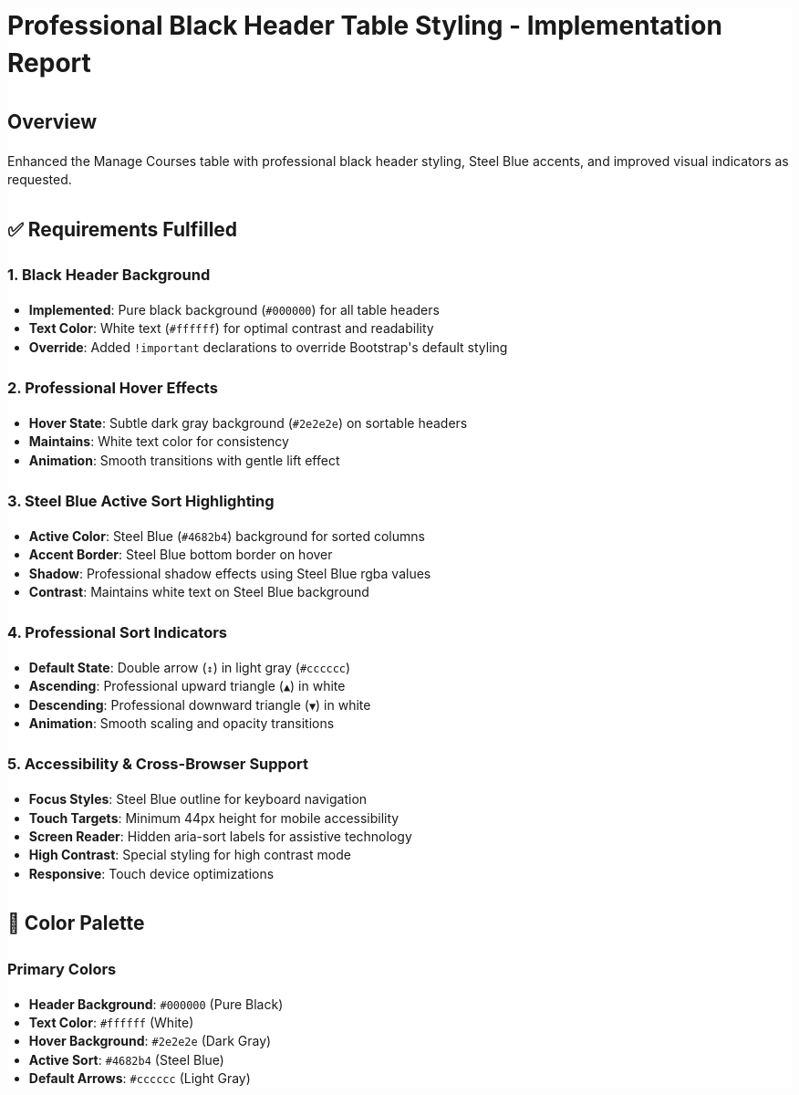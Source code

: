 # Professional Black Header Table Styling - Implementation Report

## Overview
Enhanced the Manage Courses table with professional black header styling, Steel Blue accents, and improved visual indicators as requested.

## ✅ Requirements Fulfilled

### 1. Black Header Background
- **Implemented**: Pure black background (`#000000`) for all table headers
- **Text Color**: White text (`#ffffff`) for optimal contrast and readability
- **Override**: Added `!important` declarations to override Bootstrap's default styling

### 2. Professional Hover Effects
- **Hover State**: Subtle dark gray background (`#2e2e2e`) on sortable headers
- **Maintains**: White text color for consistency
- **Animation**: Smooth transitions with gentle lift effect

### 3. Steel Blue Active Sort Highlighting
- **Active Color**: Steel Blue (`#4682b4`) background for sorted columns
- **Accent Border**: Steel Blue bottom border on hover
- **Shadow**: Professional shadow effects using Steel Blue rgba values
- **Contrast**: Maintains white text on Steel Blue background

### 4. Professional Sort Indicators
- **Default State**: Double arrow (`↕`) in light gray (`#cccccc`)
- **Ascending**: Professional upward triangle (`▲`) in white
- **Descending**: Professional downward triangle (`▼`) in white
- **Animation**: Smooth scaling and opacity transitions

### 5. Accessibility & Cross-Browser Support
- **Focus Styles**: Steel Blue outline for keyboard navigation
- **Touch Targets**: Minimum 44px height for mobile accessibility
- **Screen Reader**: Hidden aria-sort labels for assistive technology
- **High Contrast**: Special styling for high contrast mode
- **Responsive**: Touch device optimizations

## 🎨 Color Palette

### Primary Colors
- **Header Background**: `#000000` (Pure Black)
- **Text Color**: `#ffffff` (White)
- **Hover Background**: `#2e2e2e` (Dark Gray)
- **Active Sort**: `#4682b4` (Steel Blue)
- **Default Arrows**: `#cccccc` (Light Gray)
